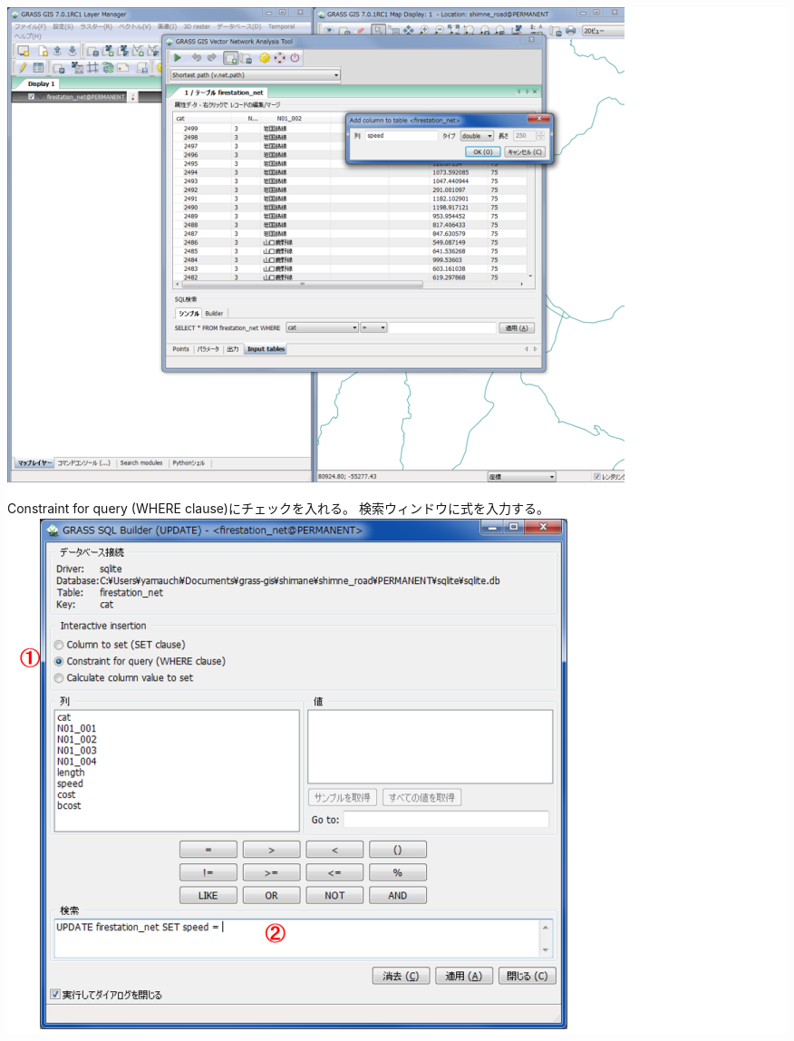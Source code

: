 ![速度を追加](pic/12pic_28.png)

Constraint for query (WHERE clause)にチェックを入れる。
検索ウィンドウに式を入力する。
![速度を追加](pic/12pic_29.png)
